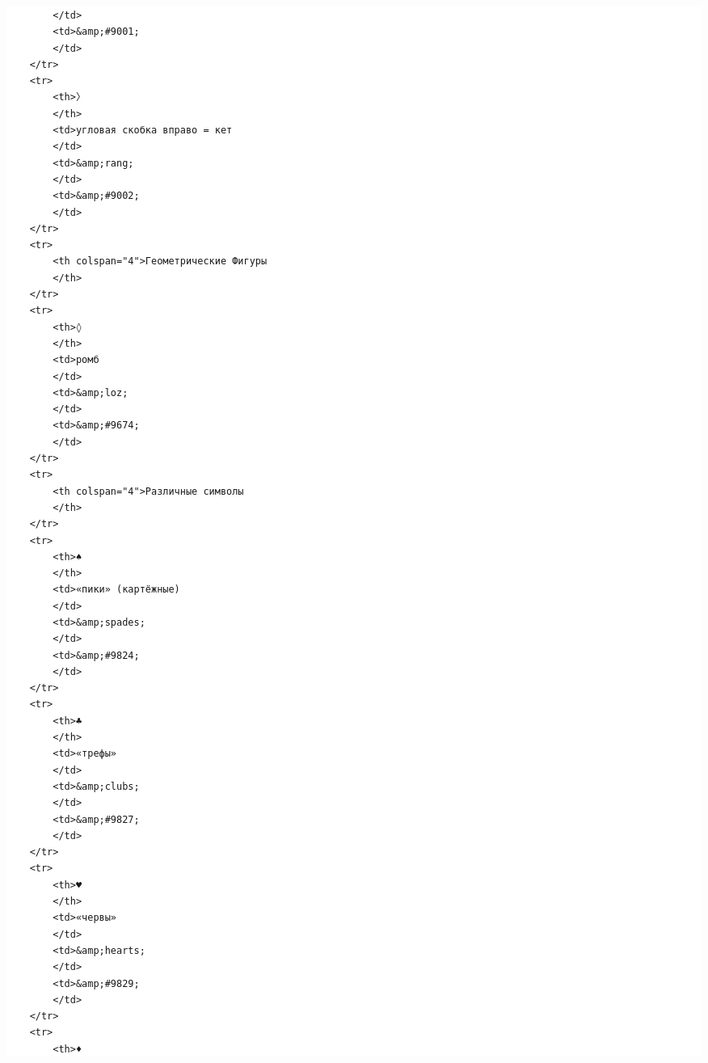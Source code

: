             </td>
            <td>&amp;#9001;
            </td>
        </tr>
        <tr>
            <th>〉
            </th>
            <td>угловая скобка вправо = кет
            </td>
            <td>&amp;rang;
            </td>
            <td>&amp;#9002;
            </td>
        </tr>
        <tr>
            <th colspan="4">Геометрические Фигуры
            </th>
        </tr>
        <tr>
            <th>◊
            </th>
            <td>ромб
            </td>
            <td>&amp;loz;
            </td>
            <td>&amp;#9674;
            </td>
        </tr>
        <tr>
            <th colspan="4">Различные символы
            </th>
        </tr>
        <tr>
            <th>♠
            </th>
            <td>«пики» (картёжные)
            </td>
            <td>&amp;spades;
            </td>
            <td>&amp;#9824;
            </td>
        </tr>
        <tr>
            <th>♣
            </th>
            <td>«трефы»
            </td>
            <td>&amp;clubs;
            </td>
            <td>&amp;#9827;
            </td>
        </tr>
        <tr>
            <th>♥
            </th>
            <td>«червы»
            </td>
            <td>&amp;hearts;
            </td>
            <td>&amp;#9829;
            </td>
        </tr>
        <tr>
            <th>♦